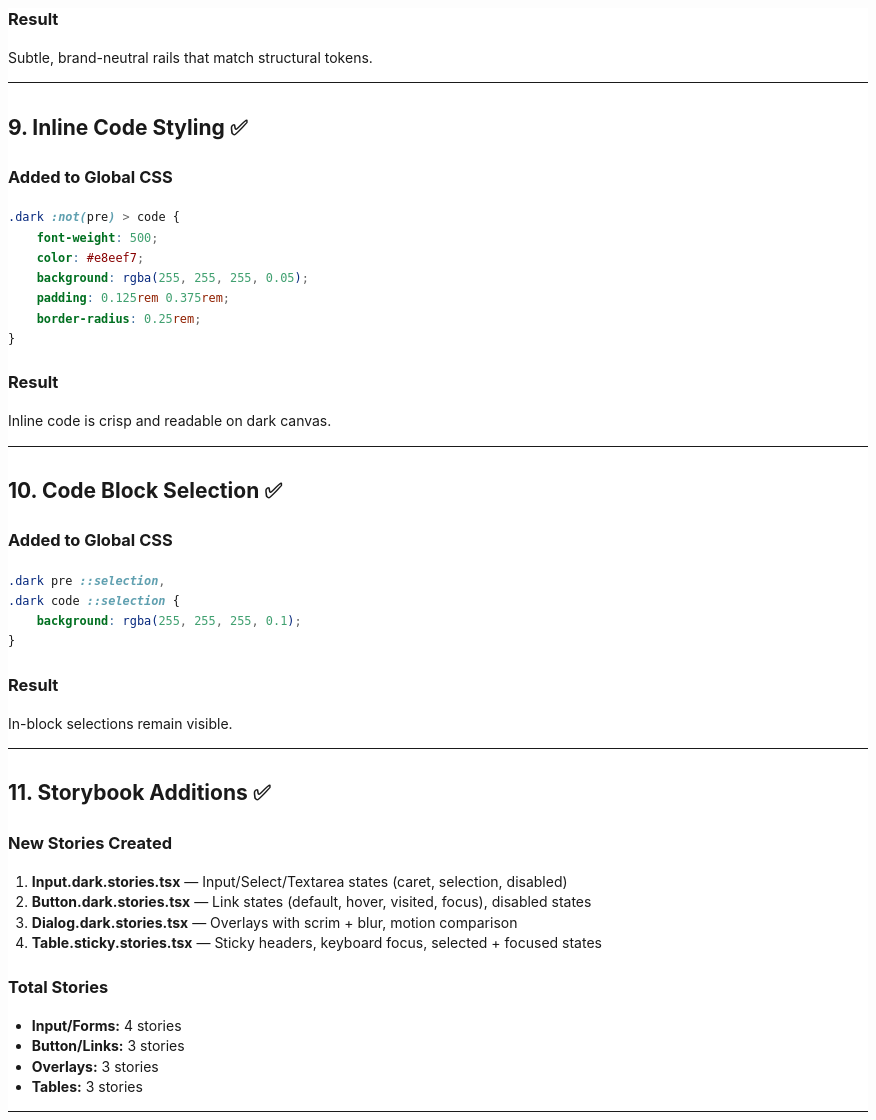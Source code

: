```css
```

### Result
Subtle, brand-neutral rails that match structural tokens.

---

## 9. Inline Code Styling ✅

### Added to Global CSS
```css
.dark :not(pre) > code {
    font-weight: 500;
    color: #e8eef7;
    background: rgba(255, 255, 255, 0.05);
    padding: 0.125rem 0.375rem;
    border-radius: 0.25rem;
}
```

### Result
Inline code is crisp and readable on dark canvas.

---

## 10. Code Block Selection ✅

### Added to Global CSS
```css
.dark pre ::selection,
.dark code ::selection {
    background: rgba(255, 255, 255, 0.1);
}
```

### Result
In-block selections remain visible.

---

## 11. Storybook Additions ✅

### New Stories Created
1. **Input.dark.stories.tsx** — Input/Select/Textarea states (caret, selection, disabled)
2. **Button.dark.stories.tsx** — Link states (default, hover, visited, focus), disabled states
3. **Dialog.dark.stories.tsx** — Overlays with scrim + blur, motion comparison
4. **Table.sticky.stories.tsx** — Sticky headers, keyboard focus, selected + focused states

### Total Stories
- **Input/Forms:** 4 stories
- **Button/Links:** 3 stories
- **Overlays:** 3 stories
- **Tables:** 3 stories

---